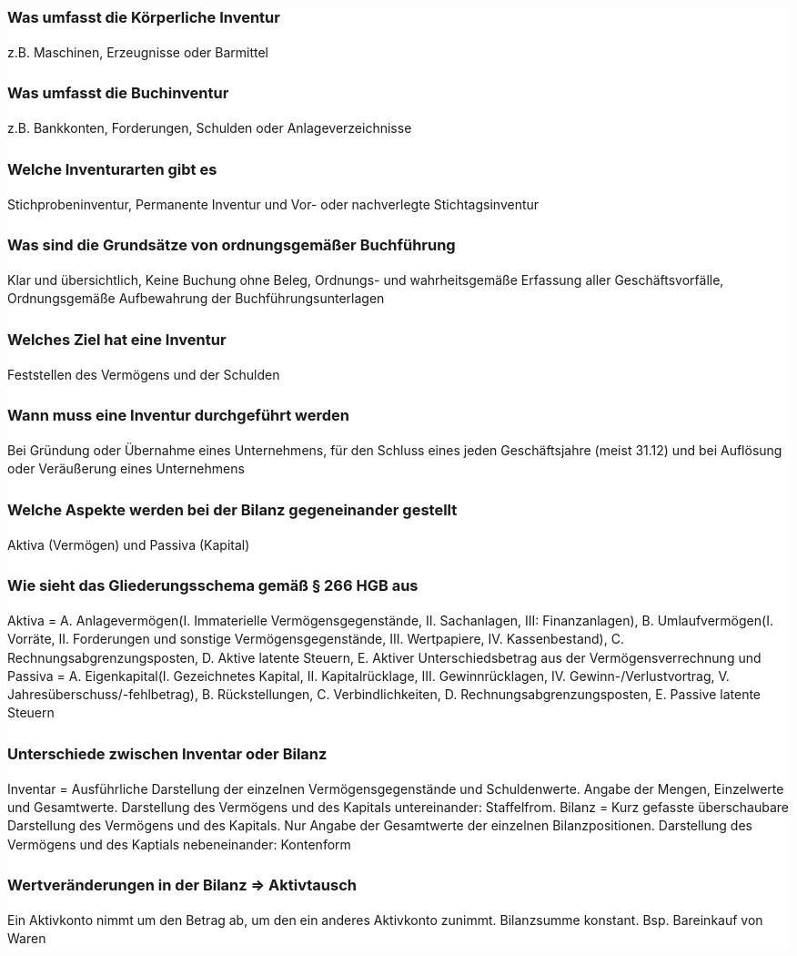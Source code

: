 
### Was umfasst die Körperliche Inventur  
z.B. Maschinen, Erzeugnisse oder Barmittel  


### Was umfasst die Buchinventur  
z.B. Bankkonten, Forderungen, Schulden oder Anlageverzeichnisse  


### Welche Inventurarten gibt es  
Stichprobeninventur, Permanente Inventur und Vor- oder nachverlegte Stichtagsinventur  


### Was sind die Grundsätze von ordnungsgemäßer Buchführung  
Klar und übersichtlich, Keine Buchung ohne Beleg, Ordnungs- und wahrheitsgemäße Erfassung aller Geschäftsvorfälle, Ordnungsgemäße Aufbewahrung der Buchführungsunterlagen  


### Welches Ziel hat eine Inventur  
Feststellen des Vermögens und der Schulden  


### Wann muss eine Inventur durchgeführt werden  
Bei Gründung oder Übernahme eines Unternehmens, für den Schluss eines jeden Geschäftsjahre (meist 31.12) und bei Auflösung oder Veräußerung eines Unternehmens  


### Welche Aspekte werden bei der Bilanz gegeneinander gestellt  
Aktiva (Vermögen) und Passiva (Kapital)  


### Wie sieht das Gliederungsschema gemäß § 266 HGB aus  
Aktiva = A. Anlagevermögen(I. Immaterielle Vermögensgegenstände, II. Sachanlagen, III: Finanzanlagen), B. Umlaufvermögen(I. Vorräte, II. Forderungen und sonstige Vermögensgegenstände, III. Wertpapiere, IV. Kassenbestand), C. Rechnungsabgrenzungsposten, D. Aktive latente Steuern, E. Aktiver Unterschiedsbetrag aus der Vermögensverrechnung und Passiva = A. Eigenkapital(I. Gezeichnetes Kapital, II. Kapitalrücklage, III. Gewinnrücklagen, IV. Gewinn-/Verlustvortrag, V. Jahresüberschuss/-fehlbetrag), B. Rückstellungen, C. Verbindlichkeiten, D. Rechnungsabgrenzungsposten, E. Passive latente Steuern  


### Unterschiede zwischen Inventar oder Bilanz  
Inventar = Ausführliche Darstellung der einzelnen Vermögensgegenstände und Schuldenwerte. Angabe der Mengen, Einzelwerte und Gesamtwerte. Darstellung des Vermögens und des Kapitals untereinander: Staffelfrom. Bilanz = Kurz gefasste überschaubare Darstellung des Vermögens und des Kapitals. Nur Angabe der Gesamtwerte der einzelnen Bilanzpositionen. Darstellung des Vermögens und des Kaptials nebeneinander: Kontenform  


### Wertveränderungen in der Bilanz => Aktivtausch  
Ein Aktivkonto nimmt um den Betrag ab, um den ein anderes Aktivkonto zunimmt. Bilanzsumme konstant. Bsp. Bareinkauf von Waren  
